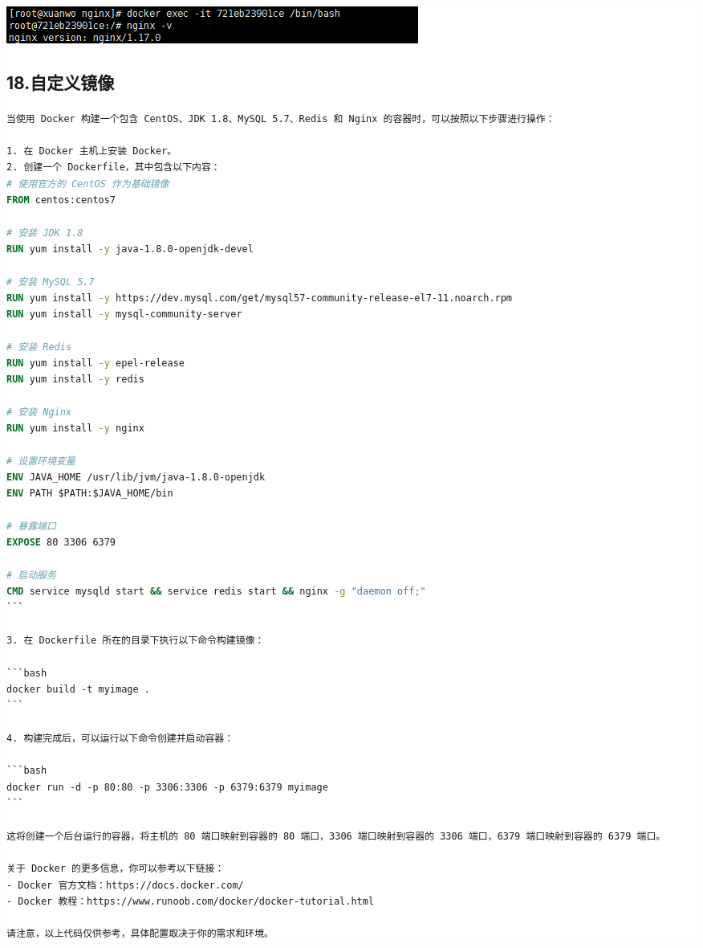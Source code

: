 ![1148440-20190630235318810-1018356735](docker%E7%AC%94%E8%AE%B0.assets/1148440-20190630235318810-1018356735.png)

## 18.自定义镜像

~~~dockerfile
当使用 Docker 构建一个包含 CentOS、JDK 1.8、MySQL 5.7、Redis 和 Nginx 的容器时，可以按照以下步骤进行操作：

1. 在 Docker 主机上安装 Docker。
2. 创建一个 Dockerfile，其中包含以下内容：
# 使用官方的 CentOS 作为基础镜像
FROM centos:centos7

# 安装 JDK 1.8
RUN yum install -y java-1.8.0-openjdk-devel

# 安装 MySQL 5.7
RUN yum install -y https://dev.mysql.com/get/mysql57-community-release-el7-11.noarch.rpm
RUN yum install -y mysql-community-server

# 安装 Redis
RUN yum install -y epel-release
RUN yum install -y redis

# 安装 Nginx
RUN yum install -y nginx

# 设置环境变量
ENV JAVA_HOME /usr/lib/jvm/java-1.8.0-openjdk
ENV PATH $PATH:$JAVA_HOME/bin

# 暴露端口
EXPOSE 80 3306 6379

# 启动服务
CMD service mysqld start && service redis start && nginx -g "daemon off;"
```

3. 在 Dockerfile 所在的目录下执行以下命令构建镜像：

```bash
docker build -t myimage .
```

4. 构建完成后，可以运行以下命令创建并启动容器：

```bash
docker run -d -p 80:80 -p 3306:3306 -p 6379:6379 myimage
```

这将创建一个后台运行的容器，将主机的 80 端口映射到容器的 80 端口，3306 端口映射到容器的 3306 端口，6379 端口映射到容器的 6379 端口。

关于 Docker 的更多信息，你可以参考以下链接：
- Docker 官方文档：https://docs.docker.com/
- Docker 教程：https://www.runoob.com/docker/docker-tutorial.html

请注意，以上代码仅供参考，具体配置取决于你的需求和环境。
~~~
